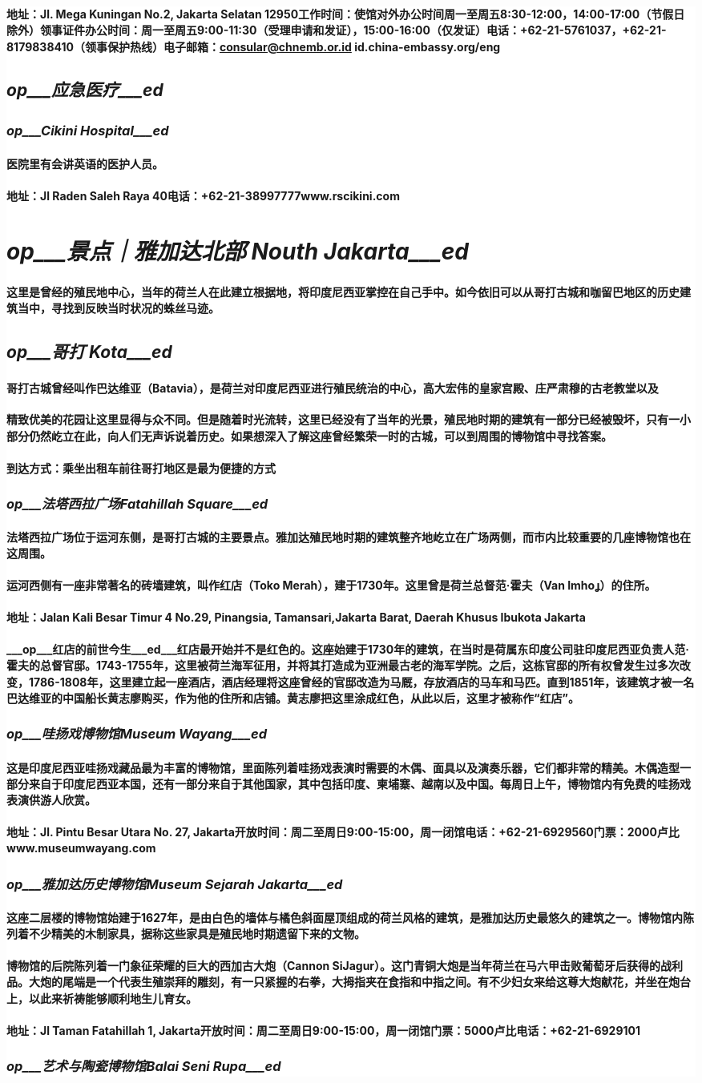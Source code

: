 #### 地址：Jl. Mega Kuningan No.2, Jakarta Selatan 12950工作时间：使馆对外办公时间周一至周五8:30-12:00，14:00-17:00（节假日除外）领事证件办公时间：周一至周五9:00-11:30（受理申请和发证），15:00-16:00（仅发证）电话：+62-21-5761037，+62-21-8179838410（领事保护热线）电子邮箱：consular@chnemb.or.id id.china-embassy.org/eng
## ___op___应急医疗___ed___
### ___op___Cikini Hospital___ed___
#### 医院里有会讲英语的医护人员。
#### 地址：Jl Raden Saleh Raya 40电话：+62-21-38997777www.rscikini.com
# ___op___景点｜雅加达北部 Nouth Jakarta___ed___
#### 这里是曾经的殖民地中心，当年的荷兰人在此建立根据地，将印度尼西亚掌控在自己手中。如今依旧可以从哥打古城和咖留巴地区的历史建筑当中，寻找到反映当时状况的蛛丝马迹。
## ___op___哥打 Kota___ed___
#### 哥打古城曾经叫作巴达维亚（Batavia），是荷兰对印度尼西亚进行殖民统治的中心，高大宏伟的皇家宫殿、庄严肃穆的古老教堂以及
#### 精致优美的花园让这里显得与众不同。但是随着时光流转，这里已经没有了当年的光景，殖民地时期的建筑有一部分已经被毁坏，只有一小部分仍然屹立在此，向人们无声诉说着历史。如果想深入了解这座曾经繁荣一时的古城，可以到周围的博物馆中寻找答案。
#### 到达方式：乘坐出租车前往哥打地区是最为便捷的方式
### ___op___法塔西拉广场Fatahillah Square___ed___
#### 法塔西拉广场位于运河东侧，是哥打古城的主要景点。雅加达殖民地时期的建筑整齐地屹立在广场两侧，而市内比较重要的几座博物馆也在这周围。
#### 运河西侧有一座非常著名的砖墙建筑，叫作红店（Toko Merah），建于1730年。这里曾是荷兰总督范·霍夫（Van Imho）的住所。
#### 地址：Jalan Kali Besar Timur 4 No.29, Pinangsia, Tamansari,Jakarta Barat, Daerah Khusus Ibukota Jakarta
#### ___op___红店的前世今生___ed___红店最开始并不是红色的。这座始建于1730年的建筑，在当时是荷属东印度公司驻印度尼西亚负责人范·霍夫的总督官邸。1743-1755年，这里被荷兰海军征用，并将其打造成为亚洲最古老的海军学院。之后，这栋官邸的所有权曾发生过多次改变，1786-1808年，这里建立起一座酒店，酒店经理将这座曾经的官邸改造为马厩，存放酒店的马车和马匹。直到1851年，该建筑才被一名巴达维亚的中国船长黄志廖购买，作为他的住所和店铺。黄志廖把这里涂成红色，从此以后，这里才被称作“红店”。
### ___op___哇扬戏博物馆Museum Wayang___ed___
#### 这是印度尼西亚哇扬戏藏品最为丰富的博物馆，里面陈列着哇扬戏表演时需要的木偶、面具以及演奏乐器，它们都非常的精美。木偶造型一部分来自于印度尼西亚本国，还有一部分来自于其他国家，其中包括印度、柬埔寨、越南以及中国。每周日上午，博物馆内有免费的哇扬戏表演供游人欣赏。
#### 地址：Jl. Pintu Besar Utara No. 27, Jakarta开放时间：周二至周日9:00-15:00，周一闭馆电话：+62-21-6929560门票：2000卢比www.museumwayang.com
### ___op___雅加达历史博物馆Museum Sejarah Jakarta___ed___
#### 这座二层楼的博物馆始建于1627年，是由白色的墙体与橘色斜面屋顶组成的荷兰风格的建筑，是雅加达历史最悠久的建筑之一。博物馆内陈列着不少精美的木制家具，据称这些家具是殖民地时期遗留下来的文物。
#### 博物馆的后院陈列着一门象征荣耀的巨大的西加古大炮（Cannon SiJagur）。这门青铜大炮是当年荷兰在马六甲击败葡萄牙后获得的战利品。大炮的尾端是一个代表生殖崇拜的雕刻，有一只紧握的右拳，大拇指夹在食指和中指之间。有不少妇女来给这尊大炮献花，并坐在炮台上，以此来祈祷能够顺利地生儿育女。
#### 地址：Jl Taman Fatahillah 1, Jakarta开放时间：周二至周日9:00-15:00，周一闭馆门票：5000卢比电话：+62-21-6929101
### ___op___艺术与陶瓷博物馆Balai Seni Rupa___ed___